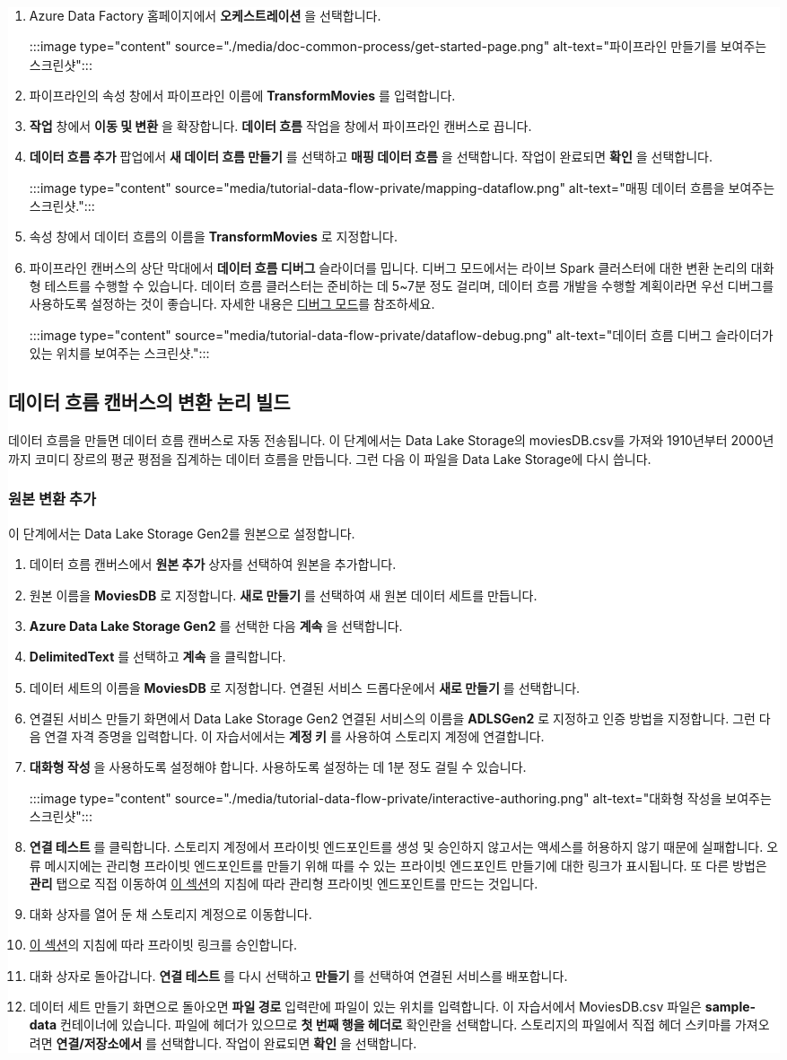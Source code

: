 1. Azure Data Factory 홈페이지에서 **오케스트레이션** 을 선택합니다.

   :::image type="content" source="./media/doc-common-process/get-started-page.png" alt-text="파이프라인 만들기를 보여주는 스크린샷":::

1. 파이프라인의 속성 창에서 파이프라인 이름에 **TransformMovies** 를 입력합니다.
1. **작업** 창에서 **이동 및 변환** 을 확장합니다. **데이터 흐름** 작업을 창에서 파이프라인 캔버스로 끕니다.

1. **데이터 흐름 추가** 팝업에서 **새 데이터 흐름 만들기** 를 선택하고 **매핑 데이터 흐름** 을 선택합니다. 작업이 완료되면 **확인** 을 선택합니다.

    :::image type="content" source="media/tutorial-data-flow-private/mapping-dataflow.png" alt-text="매핑 데이터 흐름을 보여주는 스크린샷.":::

1. 속성 창에서 데이터 흐름의 이름을 **TransformMovies** 로 지정합니다.
1. 파이프라인 캔버스의 상단 막대에서 **데이터 흐름 디버그** 슬라이더를 밉니다. 디버그 모드에서는 라이브 Spark 클러스터에 대한 변환 논리의 대화형 테스트를 수행할 수 있습니다. 데이터 흐름 클러스터는 준비하는 데 5~7분 정도 걸리며, 데이터 흐름 개발을 수행할 계획이라면 우선 디버그를 사용하도록 설정하는 것이 좋습니다. 자세한 내용은 [디버그 모드](concepts-data-flow-debug-mode.md)를 참조하세요.

    :::image type="content" source="media/tutorial-data-flow-private/dataflow-debug.png" alt-text="데이터 흐름 디버그 슬라이더가 있는 위치를 보여주는 스크린샷.":::

## <a name="build-transformation-logic-in-the-data-flow-canvas"></a>데이터 흐름 캔버스의 변환 논리 빌드

데이터 흐름을 만들면 데이터 흐름 캔버스로 자동 전송됩니다. 이 단계에서는 Data Lake Storage의 moviesDB.csv를 가져와 1910년부터 2000년까지 코미디 장르의 평균 평점을 집계하는 데이터 흐름을 만듭니다. 그런 다음 이 파일을 Data Lake Storage에 다시 씁니다.

### <a name="add-the-source-transformation"></a>원본 변환 추가

이 단계에서는 Data Lake Storage Gen2를 원본으로 설정합니다.

1. 데이터 흐름 캔버스에서 **원본 추가** 상자를 선택하여 원본을 추가합니다.

1. 원본 이름을 **MoviesDB** 로 지정합니다. **새로 만들기** 를 선택하여 새 원본 데이터 세트를 만듭니다.

1. **Azure Data Lake Storage Gen2** 를 선택한 다음 **계속** 을 선택합니다.

1. **DelimitedText** 를 선택하고 **계속** 을 클릭합니다.

1. 데이터 세트의 이름을 **MoviesDB** 로 지정합니다. 연결된 서비스 드롭다운에서 **새로 만들기** 를 선택합니다.

1. 연결된 서비스 만들기 화면에서 Data Lake Storage Gen2 연결된 서비스의 이름을 **ADLSGen2** 로 지정하고 인증 방법을 지정합니다. 그런 다음 연결 자격 증명을 입력합니다. 이 자습서에서는 **계정 키** 를 사용하여 스토리지 계정에 연결합니다. 

1. **대화형 작성** 을 사용하도록 설정해야 합니다. 사용하도록 설정하는 데 1분 정도 걸릴 수 있습니다.

    :::image type="content" source="./media/tutorial-data-flow-private/interactive-authoring.png" alt-text="대화형 작성을 보여주는 스크린샷":::

1. **연결 테스트** 를 클릭합니다. 스토리지 계정에서 프라이빗 엔드포인트를 생성 및 승인하지 않고서는 액세스를 허용하지 않기 때문에 실패합니다. 오류 메시지에는 관리형 프라이빗 엔드포인트를 만들기 위해 따를 수 있는 프라이빗 엔드포인트 만들기에 대한 링크가 표시됩니다. 또 다른 방법은 **관리** 탭으로 직접 이동하여 [이 섹션](#create-a-managed-private-endpoint)의 지침에 따라 관리형 프라이빗 엔드포인트를 만드는 것입니다.

1. 대화 상자를 열어 둔 채 스토리지 계정으로 이동합니다.

1. [이 섹션](#approval-of-a-private-link-in-a-storage-account)의 지침에 따라 프라이빗 링크를 승인합니다.

1. 대화 상자로 돌아갑니다. **연결 테스트** 를 다시 선택하고 **만들기** 를 선택하여 연결된 서비스를 배포합니다.

1. 데이터 세트 만들기 화면으로 돌아오면 **파일 경로** 입력란에 파일이 있는 위치를 입력합니다. 이 자습서에서 MoviesDB.csv 파일은 **sample-data** 컨테이너에 있습니다. 파일에 헤더가 있으므로 **첫 번째 행을 헤더로** 확인란을 선택합니다. 스토리지의 파일에서 직접 헤더 스키마를 가져오려면 **연결/저장소에서** 를 선택합니다. 작업이 완료되면 **확인** 을 선택합니다.
